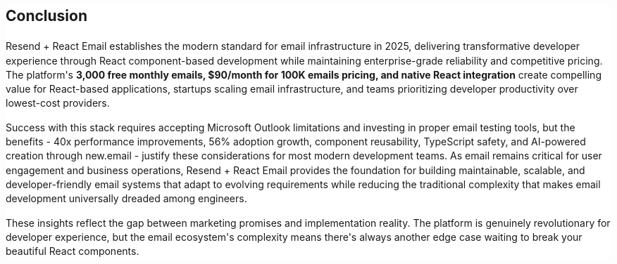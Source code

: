 ## Conclusion

Resend + React Email establishes the modern standard for email infrastructure in 2025, delivering transformative developer experience through React component-based development while maintaining enterprise-grade reliability and competitive pricing. The platform's **3,000 free monthly emails, $90/month for 100K emails pricing, and native React integration** create compelling value for React-based applications, startups scaling email infrastructure, and teams prioritizing developer productivity over lowest-cost providers.

Success with this stack requires accepting Microsoft Outlook limitations and investing in proper email testing tools, but the benefits - 40x performance improvements, 56% adoption growth, component reusability, TypeScript safety, and AI-powered creation through new.email - justify these considerations for most modern development teams. As email remains critical for user engagement and business operations, Resend + React Email provides the foundation for building maintainable, scalable, and developer-friendly email systems that adapt to evolving requirements while reducing the traditional complexity that makes email development universally dreaded among engineers.

These insights reflect the gap between marketing promises and implementation reality. The platform is genuinely revolutionary for developer experience, but the email ecosystem's complexity means there's always another edge case waiting to break your beautiful React components.